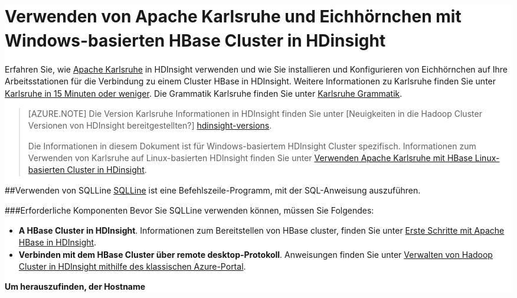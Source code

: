 <properties 
   pageTitle="Verwenden von Apache Karlsruhe und Eichhörnchen in HDInsight | Microsoft Azure" 
   description="Erfahren Sie, wie Apache Karlsruhe in HDInsight verwenden und wie Sie installieren und Konfigurieren von Eichhörnchen auf Ihre Arbeitsstationen für die Verbindung zu einem Cluster HBase in HDInsight." 
   services="hdinsight" 
   documentationCenter="" 
   authors="mumian" 
   manager="jhubbard" 
   editor="cgronlun"/>

<tags
   ms.service="hdinsight"
   ms.devlang="na"
   ms.topic="article"
   ms.tgt_pltfrm="na"
   ms.workload="big-data" 
   ms.date="09/02/2016"
   ms.author="jgao"/>

# <a name="use-apache-phoenix-and-squirrel-with-windows-based-hbase-clusters-in-hdinsight"></a>Verwenden von Apache Karlsruhe und Eichhörnchen mit Windows-basierten HBase Cluster in HDinsight  

Erfahren Sie, wie [Apache Karlsruhe](http://phoenix.apache.org/) in HDInsight verwenden und wie Sie installieren und Konfigurieren von Eichhörnchen auf Ihre Arbeitsstationen für die Verbindung zu einem Cluster HBase in HDInsight. Weitere Informationen zu Karlsruhe finden Sie unter [Karlsruhe in 15 Minuten oder weniger](http://phoenix.apache.org/Phoenix-in-15-minutes-or-less.html). Die Grammatik Karlsruhe finden Sie unter [Karlsruhe Grammatik](http://phoenix.apache.org/language/index.html).

>[AZURE.NOTE] Die Version Karlsruhe Informationen in HDInsight finden Sie unter [Neuigkeiten in die Hadoop Cluster Versionen von HDInsight bereitgestellten?] [hdinsight-versions].
>
> Die Informationen in diesem Dokument ist für Windows-basiertem HDInsight Cluster spezifisch. Informationen zum Verwenden von Karlsruhe auf Linux-basierten HDInsight finden Sie unter [Verwenden Apache Karlsruhe mit HBase Linux-basierten Cluster in HDinsight](hdinsight-hbase-phoenix-squirrel-linux.md).

##<a name="use-sqlline"></a>Verwenden von SQLLine
[SQLLine](http://sqlline.sourceforge.net/) ist eine Befehlszeile-Programm, mit der SQL-Anweisung auszuführen. 

###<a name="prerequisites"></a>Erforderliche Komponenten
Bevor Sie SQLLine verwenden können, müssen Sie Folgendes:

- **A HBase Cluster in HDInsight**. Informationen zum Bereitstellen von HBase cluster, finden Sie unter [Erste Schritte mit Apache HBase in HDInsight][hdinsight-hbase-get-started].
- **Verbinden mit dem HBase Cluster über remote desktop-Protokoll**. Anweisungen finden Sie unter [Verwalten von Hadoop Cluster in HDInsight mithilfe des klassischen Azure-Portal][hdinsight-manage-portal].

**Um herauszufinden, der Hostname**


[azure-portal]: https://portal.azure.com
[vnet-point-to-site-connectivity]: https://msdn.microsoft.com/library/azure/09926218-92ab-4f43-aa99-83ab4d355555#BKMK_VNETPT
[hdinsight-versions]: hdinsight-component-versioning.md
[hdinsight-hbase-get-started]: hdinsight-hbase-tutorial-get-started.md
[hdinsight-manage-portal]: hdinsight-administer-use-management-portal.md#connect-to-hdinsight-clusters-by-using-rdp
[hdinsight-hbase-provision-vnet]: hdinsight-hbase-provision-vnet.md
[hdinsight-hbase-overview]: hdinsight-hbase-overview.md
[hbase-twitter-sentiment]: hdinsight-hbase-analyze-twitter-sentiment.md
[hdinsight-hbase-phoenix-sqlline]: ./media/hdinsight-hbase-phoenix-squirrel/hdinsight-hbase-phoenix-sqlline.png
[img-certificate]: ./media/hdinsight-hbase-phoenix-squirrel/hdinsight-hbase-vpn-certificate.png
[img-vnet-diagram]: ./media/hdinsight-hbase-phoenix-squirrel/hdinsight-hbase-vnet-point-to-site.png
[img-squirrel-driver]: ./media/hdinsight-hbase-phoenix-squirrel/hdinsight-hbase-squirrel-driver.png
[img-squirrel-alias]: ./media/hdinsight-hbase-phoenix-squirrel/hdinsight-hbase-squirrel-alias.png
[img-squirrel]: ./media/hdinsight-hbase-phoenix-squirrel/hdinsight-hbase-squirrel.png
[img-squirrel-sql]: ./media/hdinsight-hbase-phoenix-squirrel/hdinsight-hbase-squirrel-sql.png